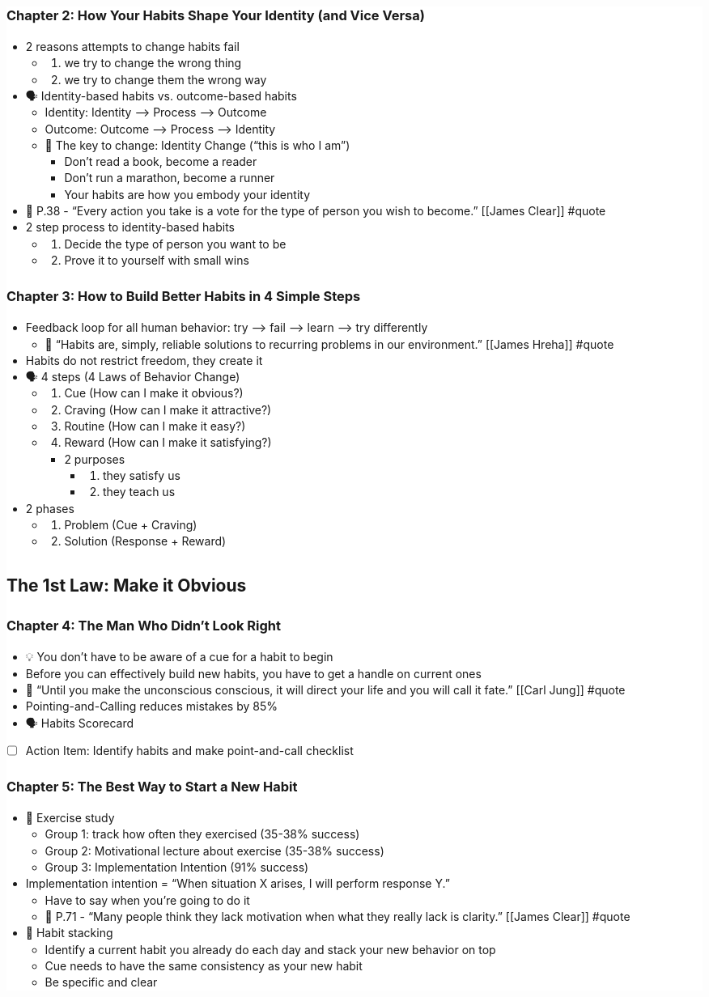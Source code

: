 ### Chapter 2: How Your Habits Shape Your Identity (and Vice Versa)
- 2 reasons attempts to change habits fail
	- 1) we try to change the wrong thing
	- 2) we try to change them the wrong way
- 🗣 Identity-based habits vs. outcome-based habits
	- Identity: Identity --> Process --> Outcome
	- Outcome: Outcome --> Process --> Identity
	- 🔑 The key to change: Identity Change (“this is who I am”)
		- Don’t read a book, become a reader
		- Don’t run a marathon, become a runner
		- Your habits are how you embody your identity
- 💬 P.38 - “Every action you take is a vote for the type of person you wish to become.” [[James Clear]] #quote 
- 2 step process to identity-based habits
	- 1) Decide the type of person you want to be
	- 2) Prove it to yourself with small wins

### Chapter 3: How to Build Better Habits in 4 Simple Steps
- Feedback loop for all human behavior: try --> fail --> learn --> try differently
	- 💬 “Habits are, simply, reliable solutions to recurring problems in our environment.” [[James Hreha]] #quote 
- Habits do not restrict freedom, they create it
- 🗣 4 steps (4 Laws of Behavior Change)
	- 1) Cue (How can I make it obvious?)
	- 2) Craving (How can I make it attractive?)
	- 3) Routine (How can I make it easy?)
	- 4) Reward (How can I make it satisfying?)
		- 2 purposes
			- 1) they satisfy us
			- 2) they teach us
- 2 phases
	- 1) Problem (Cue + Craving)
	- 2) Solution (Response + Reward)

## The 1st Law: Make it Obvious

### Chapter 4: The Man Who Didn’t Look Right
- 💡 You don’t have to be aware of a cue for a habit to begin
- Before you can effectively build new habits, you have to get a handle on current ones
- 💬 “Until you make the unconscious conscious, it will direct your life and you will call it fate.” [[Carl Jung]] #quote 
- Pointing-and-Calling reduces mistakes by 85%
- 🗣 Habits Scorecard
- [ ] Action Item: Identify habits and make point-and-call checklist

### Chapter 5: The Best Way to Start a New Habit
- 📖 Exercise study
	- Group 1: track how often they exercised (35-38% success)
	- Group 2: Motivational lecture about exercise (35-38% success)
	- Group 3: Implementation Intention (91% success)
- Implementation intention = “When situation X arises, I will perform response Y.”
	- Have to say when you’re going to do it
	- 💬 P.71 - “Many people think they lack motivation when what they really lack is clarity.” [[James Clear]] #quote 
- 🔑 Habit stacking
	- Identify a current habit you already do each day and stack your new behavior on top
	- Cue needs to have the same consistency as your new habit
	- Be specific and clear
